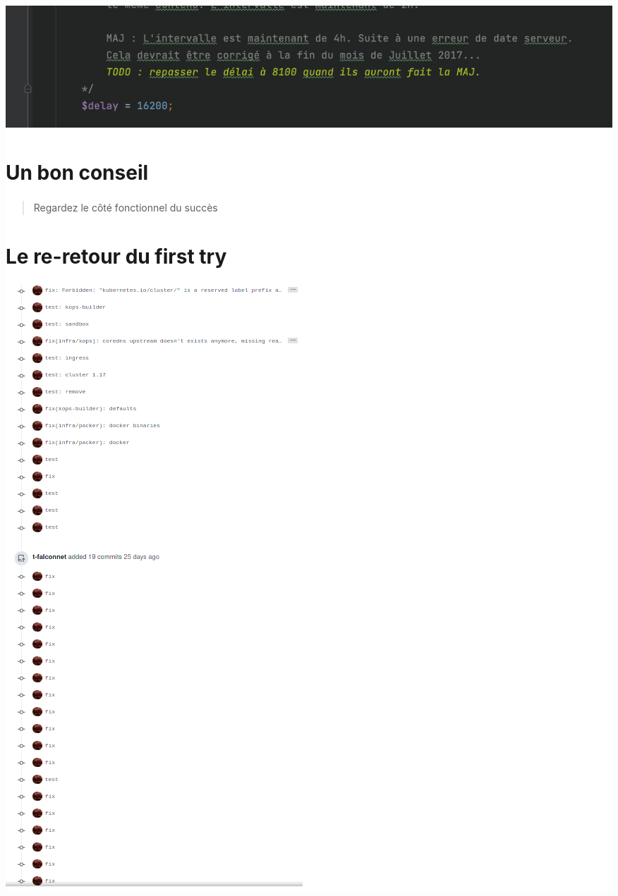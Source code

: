 ![commentaire 'TODO' indiquant de faire une modification après juillet 2017, oups](/images/posts/dev-facts-15/todo.png)

# Un bon conseil

> Regardez le côté fonctionnel du succès

# Le re-retour du first try

![Encore une liste de commit affichés dans Github avec une série de fixup qui marquent un certain échec](/images/posts/dev-facts-15/first-try-return.png)
